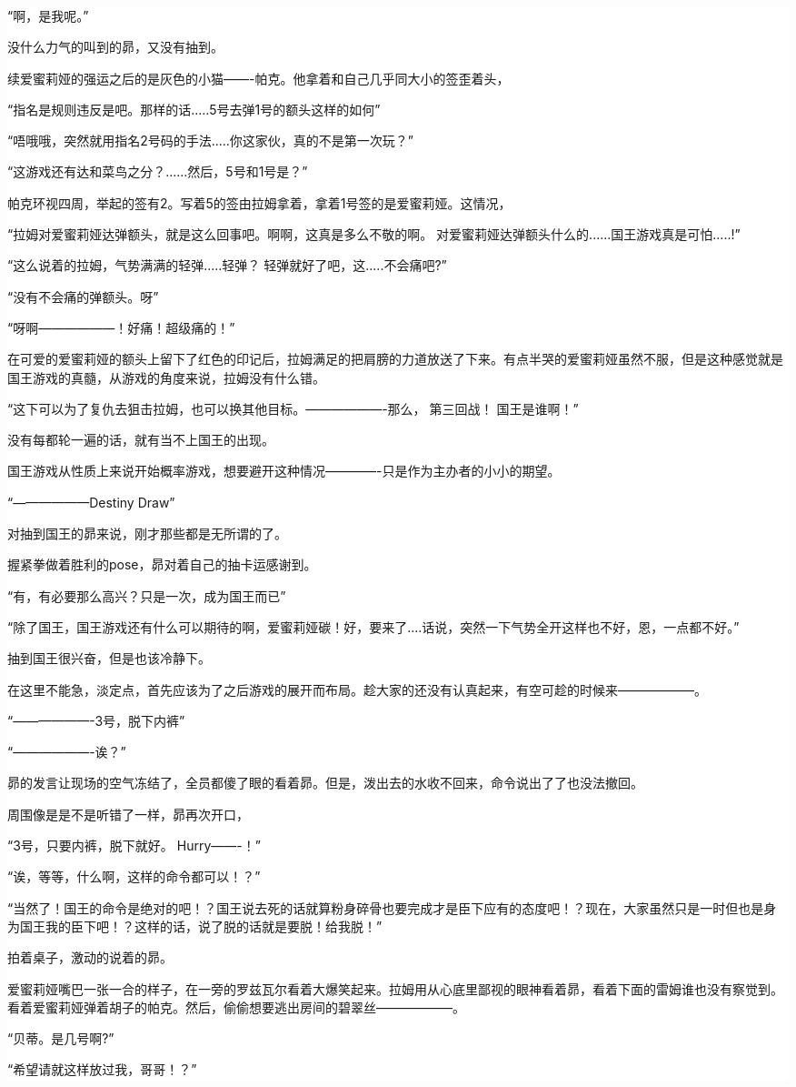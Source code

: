 “啊，是我呢。”

没什么力气的叫到的昴，又没有抽到。

续爱蜜莉娅的强运之后的是灰色的小猫——-帕克。他拿着和自己几乎同大小的签歪着头，

“指名是规则违反是吧。那样的话.....5号去弹1号的额头这样的如何”

“唔哦哦，突然就用指名2号码的手法.....你这家伙，真的不是第一次玩？”

“这游戏还有达和菜鸟之分？......然后，5号和1号是？”

帕克环视四周，举起的签有2。写着5的签由拉姆拿着，拿着1号签的是爱蜜莉娅。这情况，

“拉姆对爱蜜莉娅达弹额头，就是这么回事吧。啊啊，这真是多么不敬的啊。 对爱蜜莉娅达弹额头什么的......国王游戏真是可怕.....!”

“这么说着的拉姆，气势满满的轻弹.....轻弹？ 轻弹就好了吧，这.....不会痛吧?”

“没有不会痛的弹额头。呀”

“呀啊——————！好痛！超级痛的！”

在可爱的爱蜜莉娅的额头上留下了红色的印记后，拉姆满足的把肩膀的力道放送了下来。有点半哭的爱蜜莉娅虽然不服，但是这种感觉就是国王游戏的真髓，从游戏的角度来说，拉姆没有什么错。

“这下可以为了复仇去狙击拉姆，也可以换其他目标。——————-那么， 第三回战！ 国王是谁啊！”

没有每都轮一遍的话，就有当不上国王的出现。

国王游戏从性质上来说开始概率游戏，想要避开这种情况————-只是作为主办者的小小的期望。

“——————Destiny Draw”

对抽到国王的昴来说，刚才那些都是无所谓的了。

握紧拳做着胜利的pose，昴对着自己的抽卡运感谢到。

“有，有必要那么高兴？只是一次，成为国王而已”

“除了国王，国王游戏还有什么可以期待的啊，爱蜜莉娅碳！好，要来了....话说，突然一下气势全开这样也不好，恩，一点都不好。”

抽到国王很兴奋，但是也该冷静下。

在这里不能急，淡定点，首先应该为了之后游戏的展开而布局。趁大家的还没有认真起来，有空可趁的时候来——————。

“——————-3号，脱下内裤”

“——————-诶？”

昴的发言让现场的空气冻结了，全员都傻了眼的看着昴。但是，泼出去的水收不回来，命令说出了了也没法撤回。

周围像是是不是听错了一样，昴再次开口，

“3号，只要内裤，脱下就好。 Hurry——-！”

“诶，等等，什么啊，这样的命令都可以！？”

“当然了！国王的命令是绝对的吧！？国王说去死的话就算粉身碎骨也要完成才是臣下应有的态度吧！？现在，大家虽然只是一时但也是身为国王我的臣下吧！？这样的话，说了脱的话就是要脱！给我脱！”

拍着桌子，激动的说着的昴。

爱蜜莉娅嘴巴一张一合的样子，在一旁的罗兹瓦尔看着大爆笑起来。拉姆用从心底里鄙视的眼神看着昴，看着下面的雷姆谁也没有察觉到。看着爱蜜莉娅弹着胡子的帕克。然后，偷偷想要逃出房间的碧翠丝——————。

“贝蒂。是几号啊?”

“希望请就这样放过我，哥哥！？”
